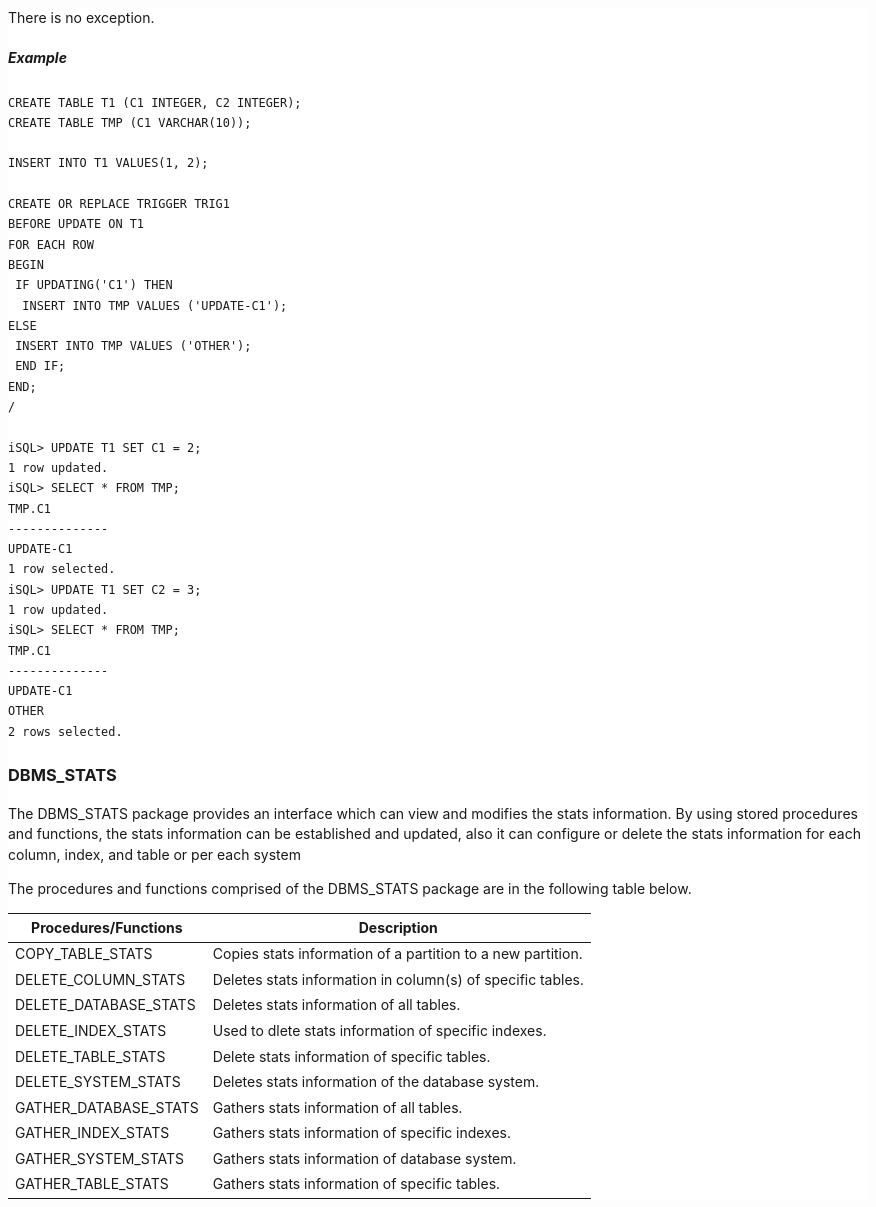 There is no exception.

##### Example

```
CREATE TABLE T1 (C1 INTEGER, C2 INTEGER);
CREATE TABLE TMP (C1 VARCHAR(10));

INSERT INTO T1 VALUES(1, 2);

CREATE OR REPLACE TRIGGER TRIG1
BEFORE UPDATE ON T1
FOR EACH ROW
BEGIN
 IF UPDATING('C1') THEN
  INSERT INTO TMP VALUES ('UPDATE-C1');
ELSE
 INSERT INTO TMP VALUES ('OTHER');
 END IF;
END;
/

iSQL> UPDATE T1 SET C1 = 2;
1 row updated.
iSQL> SELECT * FROM TMP;
TMP.C1
--------------
UPDATE-C1
1 row selected.
iSQL> UPDATE T1 SET C2 = 3;
1 row updated.
iSQL> SELECT * FROM TMP;
TMP.C1
--------------
UPDATE-C1
OTHER
2 rows selected.
```

### DBMS_STATS

The DBMS_STATS package provides an interface which can view and modifies the stats information. By using stored procedures and functions, the stats information can be established and updated, also it can configure or delete the stats information for each column, index, and table or per each system

The procedures and functions comprised of the DBMS_STATS package are in the following table below.

| Procedures/Functions  | Description                                                  |
| --------------------- | ------------------------------------------------------------ |
| COPY_TABLE_STATS      | Copies stats information of a partition to a new partition.  |
| DELETE_COLUMN_STATS   | Deletes stats information in column(s) of specific tables.   |
| DELETE_DATABASE_STATS | Deletes stats information of all tables.                     |
| DELETE_INDEX_STATS    | Used to dlete stats information of specific indexes.         |
| DELETE_TABLE_STATS    | Delete stats information of specific tables.                 |
| DELETE_SYSTEM_STATS   | Deletes stats information of the database system.            |
| GATHER_DATABASE_STATS | Gathers stats information of all tables.                     |
| GATHER_INDEX_STATS    | Gathers stats information of specific indexes.               |
| GATHER_SYSTEM_STATS   | Gathers stats information of database system.                |
| GATHER_TABLE_STATS    | Gathers stats information of specific tables.                |